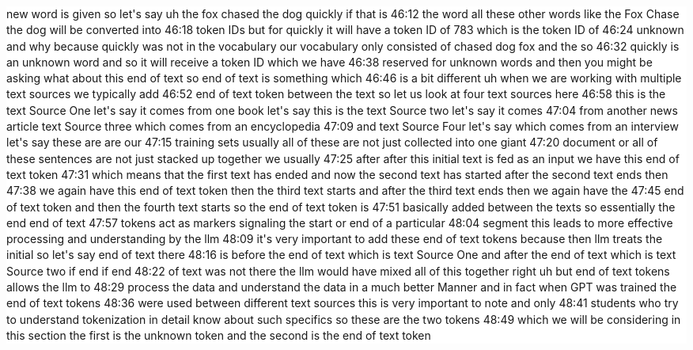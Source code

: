 new word is given so let's say uh the fox chased the dog quickly if that is
46:12
the word all these other words like the Fox Chase the dog will be converted into
46:18
token IDs but for quickly it will have a token ID of 783 which is the token ID of
46:24
unknown and why because quickly was not in the vocabulary our vocabulary only consisted of chased dog fox and the so
46:32
quickly is an unknown word and so it will receive a token ID which we have
46:38
reserved for unknown words and then you might be asking what about this end of text so end of text is something which
46:46
is a bit different uh when we are working with multiple text sources we typically add
46:52
end of text token between the text so let us look at four text sources here
46:58
this is the text Source One let's say it comes from one book let's say this is the text Source two let's say it comes
47:04
from another news article text Source three which comes from an encyclopedia
47:09
and text Source Four let's say which comes from an interview let's say these are are our
47:15
training sets usually all of these are not just collected into one giant
47:20
document or all of these sentences are not just stacked up together we usually
47:25
after after this initial text is fed as an input we have this end of text token
47:31
which means that the first text has ended and now the second text has started after the second text ends then
47:38
we again have this end of text token then the third text starts and after the third text ends then we again have the
47:45
end of text token and then the fourth text starts so the end of text token is
47:51
basically added between the texts so essentially the end end of text
47:57
tokens act as markers signaling the start or end of a particular
48:04
segment this leads to more effective processing and understanding by the llm
48:09
it's very important to add these end of text tokens because then llm treats the initial so let's say end of text there
48:16
is before the end of text which is text Source One and after the end of text which is text Source two if end if end
48:22
of text was not there the llm would have mixed all of this together right uh but end of text tokens allows the llm to
48:29
process the data and understand the data in a much better Manner and in fact when GPT was trained the end of text tokens
48:36
were used between different text sources this is very important to note and only
48:41
students who try to understand tokenization in detail know about such specifics so these are the two tokens
48:49
which we will be considering in this section the first is the unknown token and the second is the end of text token